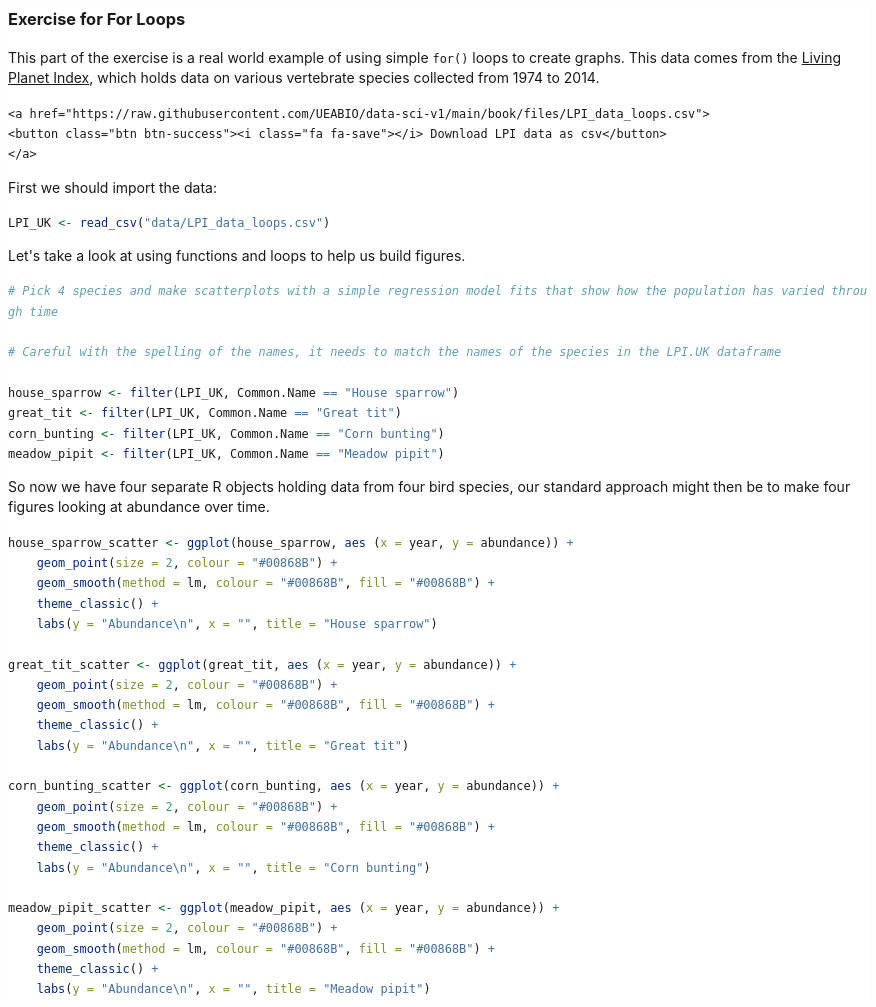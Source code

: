 
### Exercise for For Loops

This part of the exercise is a real world example of using simple `for()` loops to create graphs. This data comes from the [Living Planet Index](https://livingplanetindex.org/home/index), which holds data on various vertebrate species collected from 1974 to 2014. 


```{=html}
<a href="https://raw.githubusercontent.com/UEABIO/data-sci-v1/main/book/files/LPI_data_loops.csv">
<button class="btn btn-success"><i class="fa fa-save"></i> Download LPI data as csv</button>
</a>
```

First we should import the data:




```r
LPI_UK <- read_csv("data/LPI_data_loops.csv")
```


Let's take a look at using functions and loops to help us build figures. 


```r
# Pick 4 species and make scatterplots with a simple regression model fits that show how the population has varied through time

# Careful with the spelling of the names, it needs to match the names of the species in the LPI.UK dataframe

house_sparrow <- filter(LPI_UK, Common.Name == "House sparrow")
great_tit <- filter(LPI_UK, Common.Name == "Great tit")
corn_bunting <- filter(LPI_UK, Common.Name == "Corn bunting")
meadow_pipit <- filter(LPI_UK, Common.Name == "Meadow pipit")
```

So now we have four separate R objects holding data from four bird species, our standard approach might then be to make four figures looking at abundance over time. 


```r
house_sparrow_scatter <- ggplot(house_sparrow, aes (x = year, y = abundance)) +
    geom_point(size = 2, colour = "#00868B") +                                                
    geom_smooth(method = lm, colour = "#00868B", fill = "#00868B") +          
    theme_classic() +
    labs(y = "Abundance\n", x = "", title = "House sparrow")

great_tit_scatter <- ggplot(great_tit, aes (x = year, y = abundance)) +
    geom_point(size = 2, colour = "#00868B") +                                                
    geom_smooth(method = lm, colour = "#00868B", fill = "#00868B") +          
    theme_classic() +
    labs(y = "Abundance\n", x = "", title = "Great tit")

corn_bunting_scatter <- ggplot(corn_bunting, aes (x = year, y = abundance)) +
    geom_point(size = 2, colour = "#00868B") +                                                
    geom_smooth(method = lm, colour = "#00868B", fill = "#00868B") +          
    theme_classic() +
    labs(y = "Abundance\n", x = "", title = "Corn bunting")

meadow_pipit_scatter <- ggplot(meadow_pipit, aes (x = year, y = abundance)) +
    geom_point(size = 2, colour = "#00868B") +                                                
    geom_smooth(method = lm, colour = "#00868B", fill = "#00868B") +          
    theme_classic() +
    labs(y = "Abundance\n", x = "", title = "Meadow pipit")
```
